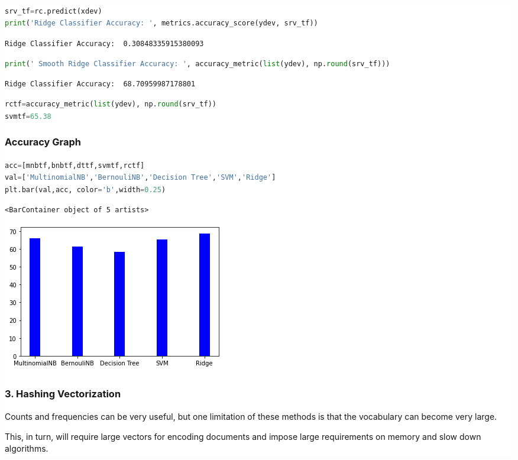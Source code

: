 
```python
srv_tf=rc.predict(xdev)
print('Ridge Classifier Accuracy: ', metrics.accuracy_score(ydev, srv_tf))
```

    Ridge Classifier Accuracy:  0.30848335915380093
    


```python
print(' Smooth Ridge Classifier Accuracy: ', accuracy_metric(list(ydev), np.round(srv_tf)))
```

    Ridge Classifier Accuracy:  68.70959987178801
    


```python
rctf=accuracy_metric(list(ydev), np.round(srv_tf))
svmtf=65.38
```

###  Accuracy Graph


```python
acc=[mnbtf,bnbtf,dttf,svmtf,rctf]
val=['MultinomialNB','BernouliNB','Decision Tree','SVM','Ridge']
plt.bar(val,acc, color='b',width=0.25)
```




    <BarContainer object of 5 artists>




![png](output_75_1.png)


### 3. Hashing Vectorization

Counts and frequencies can be very useful, but one limitation of these methods is that the vocabulary can become very large.

This, in turn, will require large vectors for encoding documents and impose large requirements on memory and slow down algorithms.
